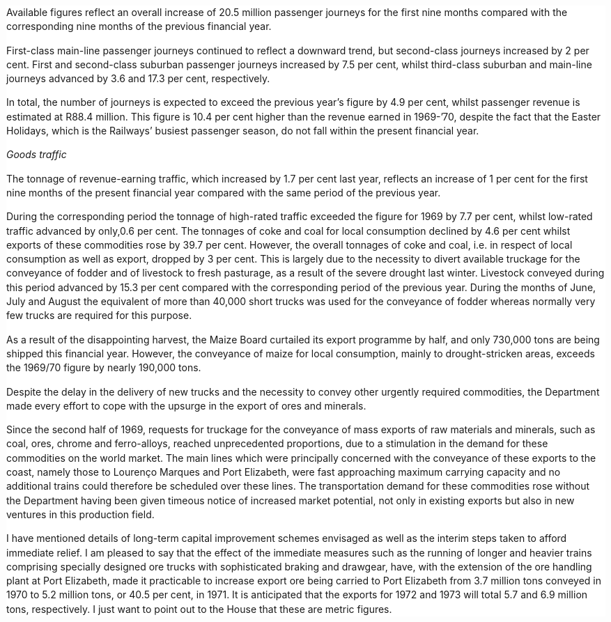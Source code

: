 <p>Available figures reflect an overall increase of 20.5 million passenger journeys for the first nine months compared with the corresponding nine months of the previous financial year.</p>

<p>First-class main-line passenger journeys continued to reflect a downward trend, but second-class journeys increased by 2 per cent. First and second-class suburban passenger journeys increased by 7.5 per cent, whilst third-class suburban and main-line journeys advanced by 3.6 and 17.3 per cent, respectively.</p>

<p>In total, the number of journeys is expected to exceed the previous year&#x2019;s figure by 4.9 per cent, whilst passenger revenue is estimated at R88.4 million. This figure is 10.4 per cent higher than the revenue earned in 1969-&#x2019;70, despite the fact that the Easter Holidays, which is the Railways&#x2019; busiest passenger season, do not fall within the present financial year.</p>

<p><i>Goods traffic</i></p>

<p>The tonnage of revenue-earning traffic, which increased by 1.7 per cent last year, reflects an increase of 1 per cent for the first nine months of the present financial year compared with the same period of the previous year.</p>

<p>During the corresponding period the tonnage of high-rated traffic exceeded the figure for 1969 by 7.7 per cent, whilst low-rated traffic advanced by only,0.6 per cent. The tonnages of coke and coal for local consumption declined by 4.6 per cent whilst exports of these commodities rose by 39.7 per cent. However, the overall tonnages of coke and coal, i.e. in respect of local consumption as well as export, dropped by 3 per cent. This is largely due to the necessity to divert available truckage for the conveyance of fodder and of livestock to fresh pasturage, as a result of the severe drought last winter. Livestock conveyed during this period advanced by 15.3 per cent compared with the corresponding period of the previous year. During the months of June, July and August the equivalent of more than 40,000 short trucks was used for the conveyance of fodder whereas normally very few trucks are required for this purpose.</p>

<p>As a result of the disappointing harvest, the Maize Board curtailed its export programme by half, and only 730,000 tons are being shipped this financial year. However, the conveyance of maize for local consumption, mainly to drought-stricken areas, exceeds the 1969/70 figure by nearly 190,000 tons.</p>

<p>Despite the delay in the delivery of new trucks and the necessity to convey other urgently required commodities, the Department made every effort to cope with the upsurge in the export of ores and minerals.</p>

<p>Since the second half of 1969, requests for truckage for the conveyance of mass exports of raw materials and minerals, such as coal, ores, chrome and ferro-alloys, reached unprecedented proportions, due to a stimulation in the demand for these commodities on the world market. The main lines which were principally concerned with the conveyance of these exports to the coast, namely those to Louren&#x00E7;o Marques and Port Elizabeth, were fast approaching maximum carrying capacity and no additional trains could therefore be scheduled over these lines. The transportation demand for these commodities rose without the Department having been given timeous notice of increased market potential, not only in existing exports but also in new ventures in this production field.</p>

<p>I have mentioned details of long-term capital improvement schemes envisaged as well as the interim steps taken to afford immediate relief. I am pleased to say that the effect of the immediate measures such as the running of longer and heavier trains comprising specially designed ore trucks with sophisticated braking and drawgear, have, with the extension of the ore handling plant at Port Elizabeth, made it practicable to increase export ore being carried to Port Elizabeth from 3.7 million tons conveyed in 1970 to 5.2 million tons, or 40.5 per cent, in 1971. It is anticipated that the exports for 1972 and 1973 will total 5.7 and 6.9 million tons, respectively. I just want to point out to the House that these are metric figures.</p>
